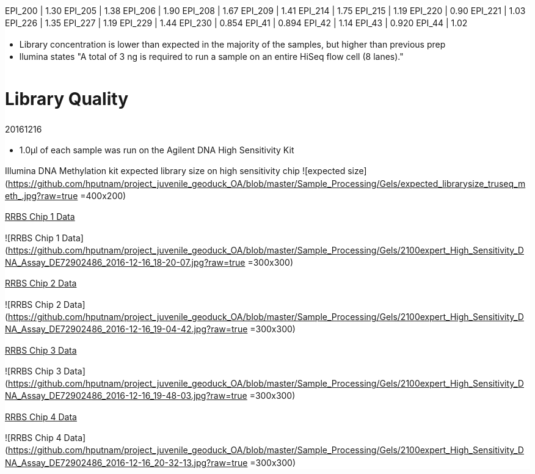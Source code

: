 EPI_200 |  1.30
EPI_205 |  1.38
EPI_206 |  1.90
EPI_208 |  1.67
EPI_209 |  1.41
EPI_214 |  1.75
EPI_215 |  1.19
EPI_220 |  0.90
EPI_221 |  1.03
EPI_226 |  1.35
EPI_227 | 1.19
EPI_229 |  1.44
EPI_230 |  0.854
EPI_41 |  0.894
EPI_42 |  1.14
EPI_43 | 0.920
EPI_44 | 1.02

* Library concentration is lower than expected in the majority of the samples, but higher than previous prep 
* llumina states "A total of 3 ng is required to run a sample on an entire HiSeq flow cell (8 lanes)."


# Library Quality 
20161216

* 1.0µl of each sample was run on the Agilent DNA High Sensitivity Kit


Illumina DNA Methylation kit expected library size on high sensitivity chip
![expected size](https://github.com/hputnam/project_juvenile_geoduck_OA/blob/master/Sample_Processing/Gels/expected_librarysize_truseq_meth_.jpg?raw=true =400x200)

[RRBS Chip 1 Data](https://github.com/hputnam/project_juvenile_geoduck_OA/blob/master/Sample_Processing/Gels/2100expert_High_Sensitivity_DNA_Assay_DE72902486_2016-12-16_18-20-07.pdf)

![RRBS Chip 1 Data](https://github.com/hputnam/project_juvenile_geoduck_OA/blob/master/Sample_Processing/Gels/2100expert_High_Sensitivity_DNA_Assay_DE72902486_2016-12-16_18-20-07.jpg?raw=true =300x300)

[RRBS Chip 2 Data](https://github.com/hputnam/project_juvenile_geoduck_OA/blob/master/Sample_Processing/Gels/2100expert_High_Sensitivity_DNA_Assay_DE72902486_2016-12-16_19-04-42.pdf)

![RRBS Chip 2 Data](https://github.com/hputnam/project_juvenile_geoduck_OA/blob/master/Sample_Processing/Gels/2100expert_High_Sensitivity_DNA_Assay_DE72902486_2016-12-16_19-04-42.jpg?raw=true =300x300)

[RRBS Chip 3 Data](https://github.com/hputnam/project_juvenile_geoduck_OA/blob/master/Sample_Processing/Gels/2100expert_High_Sensitivity_DNA_Assay_DE72902486_2016-12-16_19-48-03.pdf)

![RRBS Chip 3 Data](https://github.com/hputnam/project_juvenile_geoduck_OA/blob/master/Sample_Processing/Gels/2100expert_High_Sensitivity_DNA_Assay_DE72902486_2016-12-16_19-48-03.jpg?raw=true =300x300)

[RRBS Chip 4 Data](https://github.com/hputnam/project_juvenile_geoduck_OA/blob/master/Sample_Processing/Gels/2100expert_High_Sensitivity_DNA_Assay_DE72902486_2016-12-16_20-32-13.pdf)

![RRBS Chip 4 Data](https://github.com/hputnam/project_juvenile_geoduck_OA/blob/master/Sample_Processing/Gels/2100expert_High_Sensitivity_DNA_Assay_DE72902486_2016-12-16_20-32-13.jpg?raw=true =300x300)
